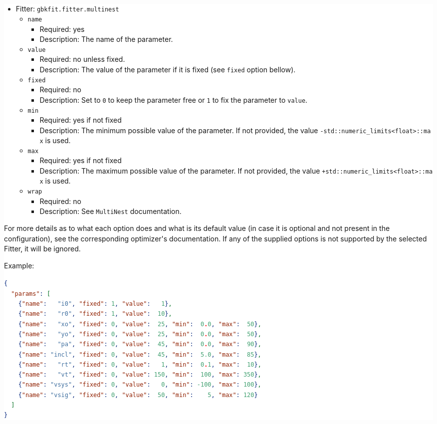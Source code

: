 - Fitter: `gbkfit.fitter.multinest`
  - `name`
    - Required: yes
    - Description: The name of the parameter.
  - `value`
    - Required: no unless fixed.
    - Description: The value of the parameter if it is fixed (see `fixed`
      option bellow).
  - `fixed`
    - Required: no
    - Description: Set to `0` to keep the parameter free or `1` to fix the
      parameter to `value`.
  - `min`
    - Required: yes if not fixed
    - Description: The minimum possible value of the parameter. If not
    provided, the value `-std::numeric_limits<float>::max` is used.
  - `max`
    - Required: yes if not fixed
    - Description: The maximum possible value of the parameter. If not
    provided, the value `+std::numeric_limits<float>::max` is used.
  - `wrap`
    - Required: no
    - Description: See `MultiNest` documentation.

For more details as to what each option does and what is its default value (in
case it is optional and not present in the configuration), see the
corresponding optimizer's documentation. If any of the supplied options is not
supported by the selected Fitter, it will be ignored.

Example:
```json
{
  "params": [
    {"name":   "i0", "fixed": 1, "value":   1},
    {"name":   "r0", "fixed": 1, "value":  10},
    {"name":   "xo", "fixed": 0, "value":  25, "min":  0.0, "max":  50},
    {"name":   "yo", "fixed": 0, "value":  25, "min":  0.0, "max":  50},
    {"name":   "pa", "fixed": 0, "value":  45, "min":  0.0, "max":  90},
    {"name": "incl", "fixed": 0, "value":  45, "min":  5.0, "max":  85},
    {"name":   "rt", "fixed": 0, "value":   1, "min":  0.1, "max":  10},
    {"name":   "vt", "fixed": 0, "value": 150, "min":  100, "max": 350},
    {"name": "vsys", "fixed": 0, "value":   0, "min": -100, "max": 100},
    {"name": "vsig", "fixed": 0, "value":  50, "min":    5, "max": 120}
  ]
}
```
